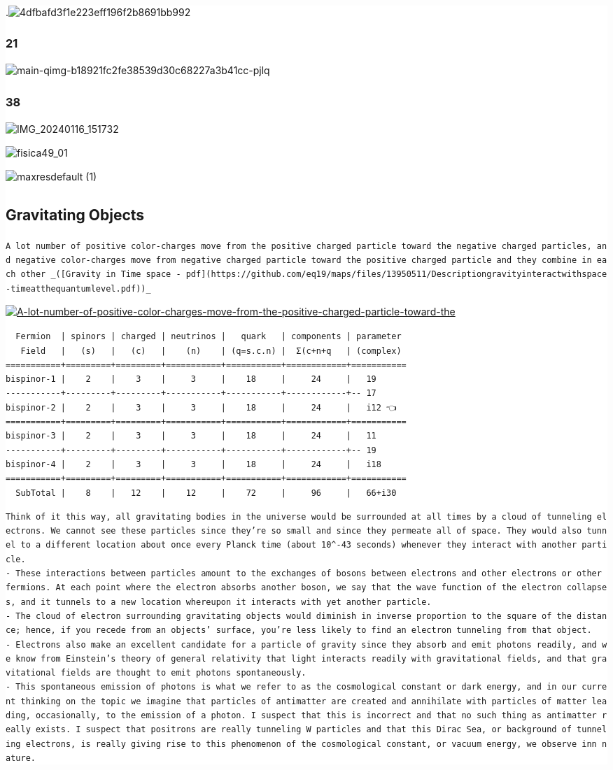 .![4dfbafd3f1e223eff196f2b8691bb992](https://github.com/eq19/maps/assets/8466209/2d509860-707d-4f3e-ba1a-61ccc4d9bf9b)
### 21
![main-qimg-b18921fc2fe38539d30c68227a3b41cc-pjlq](https://github.com/eq19/maps/assets/8466209/909ad5d3-97f4-4cb0-972a-a2be205eeafc)

### 38
![IMG_20240116_151732](https://github.com/eq19/maps/assets/8466209/8707fac0-67fe-4a17-88ef-eeff907a925d)

![fisica49_01](https://github.com/eq19/maps/assets/8466209/5e1ad6f2-847e-46ef-9abf-59d3def9aca4)

![maxresdefault (1)](https://github.com/eq19/maps/assets/8466209/46fed45e-a52b-4456-9aad-d995a69b01d4)

## Gravitating Objects

```note
A lot number of positive color-charges move from the positive charged particle toward the negative charged particles, and negative color-charges move from negative charged particle toward the positive charged particle and they combine in each other _([Gravity in Time space - pdf](https://github.com/eq19/maps/files/13950511/Descriptiongravityinteractwithspace-timeatthequantumlevel.pdf))_
```

[![A-lot-number-of-positive-color-charges-move-from-the-positive-charged-particle-toward-the](https://github.com/eq19/maps/assets/8466209/cab50da0-531b-4e00-a18b-89f5151fcfe4)](https://www.linkedin.com/pulse/mechanism-transform-energy-from-strong-weak-nuclear-force-javadi)

```txt
  Fermion  | spinors | charged | neutrinos |   quark   | components | parameter
   Field   |   (s)   |   (c)   |    (n)    | (q=s.c.n) |  Σ(c+n+q   | (complex)
===========+=========+=========+===========+===========+============+===========
bispinor-1 |    2    |    3    |     3     |    18     |     24     |   19
-----------+---------+---------+-----------+-----------+------------+-- 17
bispinor-2 |    2    |    3    |     3     |    18     |     24     |   i12 👈
===========+=========+=========+===========+===========+============+===========
bispinor-3 |    2    |    3    |     3     |    18     |     24     |   11
-----------+---------+---------+-----------+-----------+------------+-- 19
bispinor-4 |    2    |    3    |     3     |    18     |     24     |   i18
===========+=========+=========+===========+===========+============+===========
  SubTotal |    8    |   12    |    12     |    72     |     96     |   66+i30
```

```note
Think of it this way, all gravitating bodies in the universe would be surrounded at all times by a cloud of tunneling electrons. We cannot see these particles since they’re so small and since they permeate all of space. They would also tunnel to a different location about once every Planck time (about 10^-43 seconds) whenever they interact with another particle.
- These interactions between particles amount to the exchanges of bosons between electrons and other electrons or other fermions. At each point where the electron absorbs another boson, we say that the wave function of the electron collapses, and it tunnels to a new location whereupon it interacts with yet another particle.
- The cloud of electron surrounding gravitating objects would diminish in inverse proportion to the square of the distance; hence, if you recede from an objects’ surface, you’re less likely to find an electron tunneling from that object.
- Electrons also make an excellent candidate for a particle of gravity since they absorb and emit photons readily, and we know from Einstein’s theory of general relativity that light interacts readily with gravitational fields, and that gravitational fields are thought to emit photons spontaneously.
- This spontaneous emission of photons is what we refer to as the cosmological constant or dark energy, and in our current thinking on the topic we imagine that particles of antimatter are created and annihilate with particles of matter leading, occasionally, to the emission of a photon. I suspect that this is incorrect and that no such thing as antimatter really exists. I suspect that positrons are really tunneling W particles and that this Dirac Sea, or background of tunneling electrons, is really giving rise to this phenomenon of the cosmological constant, or vacuum energy, we observe inn nature.
```